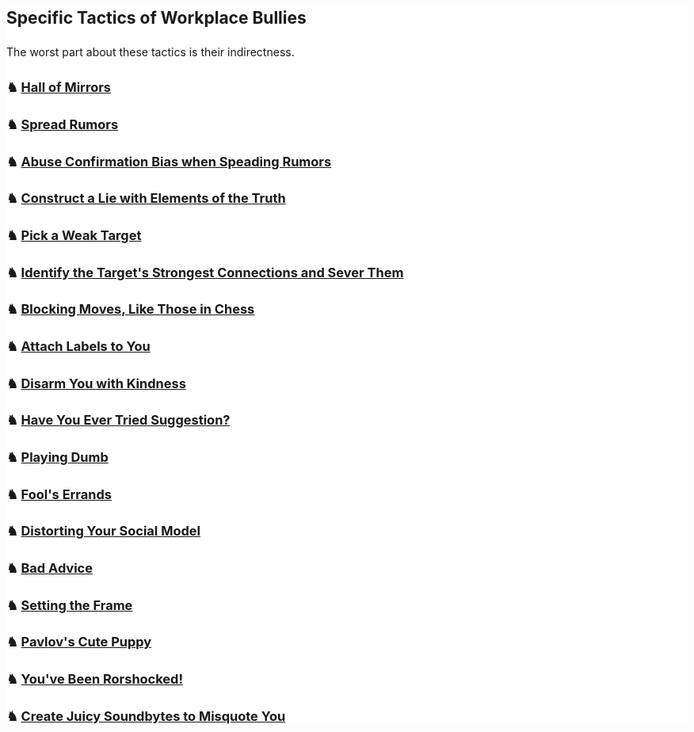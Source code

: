 ## Specific Tactics of Workplace Bullies

The worst part about these tactics is their indirectness.

### &#x265E; [Hall of Mirrors](#hall-of-mirrors)

### &#x265E; [Spread Rumors](#spread-rumors)

### &#x265E; [Abuse Confirmation Bias when Speading Rumors](#abuse-confirmation-bias)

### &#x265E; [Construct a Lie with Elements of the Truth](lie-with-elements-of-the-truth)

### &#x265E; [Pick a Weak Target](#pick-a-weak-target)

### &#x265E; [Identify the Target's Strongest Connections and Sever Them](#disconnect-the-target)

### &#x265E; [Blocking Moves, Like Those in Chess](#blocking-moves)

### &#x265E; [Attach Labels to You](#attach-labels)

### &#x265E; [Disarm You with Kindness](#disarm-you-with-kindness)

### &#x265E; [Have You Ever Tried Suggestion?](#suggestion)

### &#x265E; [Playing Dumb](#playing-dumb)

### &#x265E; [Fool's Errands](#fools-errands)

### &#x265E; [Distorting Your Social Model](#distorting-your-social-model)

### &#x265E; [Bad Advice](#bad-advice)

### &#x265E; [Setting the Frame](#setting-the-frame)

### &#x265E; [Pavlov's Cute Puppy](#pavlovs-dog)

### &#x265E; [You've Been Rorshocked!](#youve-been-rorshocked)

### &#x265E; [Create Juicy Soundbytes to Misquote You](#misquote-you)
